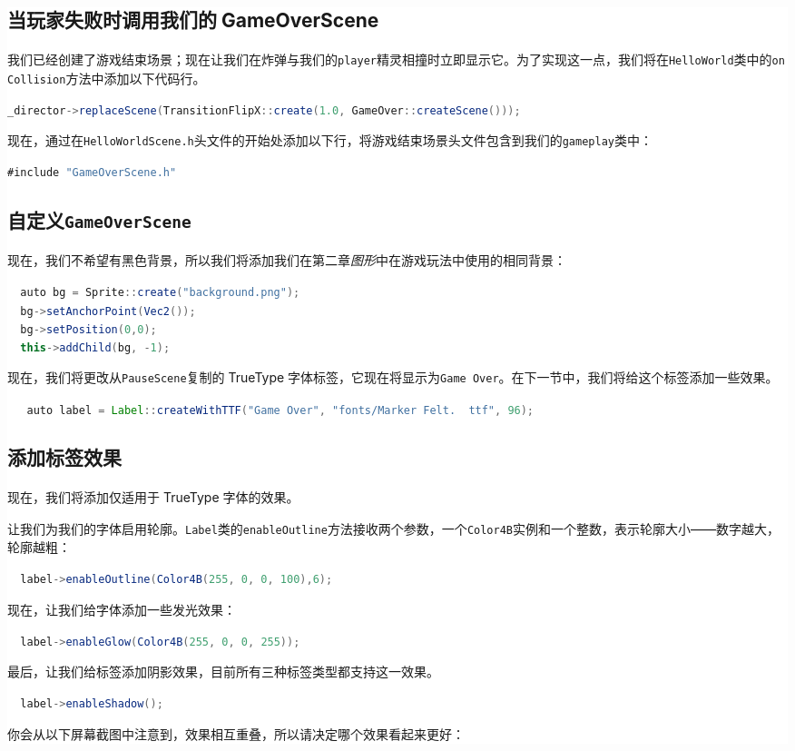 ## 当玩家失败时调用我们的 GameOverScene

我们已经创建了游戏结束场景；现在让我们在炸弹与我们的`player`精灵相撞时立即显示它。为了实现这一点，我们将在`HelloWorld`类中的`onCollision`方法中添加以下代码行。

```java
_director->replaceScene(TransitionFlipX::create(1.0, GameOver::createScene()));
```

现在，通过在`HelloWorldScene.h`头文件的开始处添加以下行，将游戏结束场景头文件包含到我们的`gameplay`类中：

```java
#include "GameOverScene.h"
```

## 自定义`GameOverScene`

现在，我们不希望有黑色背景，所以我们将添加我们在第二章*图形*中在游戏玩法中使用的相同背景：

```java
  auto bg = Sprite::create("background.png");
  bg->setAnchorPoint(Vec2());
  bg->setPosition(0,0);
  this->addChild(bg, -1);
```

现在，我们将更改从`PauseScene`复制的 TrueType 字体标签，它现在将显示为`Game Over`。在下一节中，我们将给这个标签添加一些效果。

```java
   auto label = Label::createWithTTF("Game Over", "fonts/Marker Felt.  ttf", 96);
```

## 添加标签效果

现在，我们将添加仅适用于 TrueType 字体的效果。

让我们为我们的字体启用轮廓。`Label`类的`enableOutline`方法接收两个参数，一个`Color4B`实例和一个整数，表示轮廓大小——数字越大，轮廓越粗：

```java
  label->enableOutline(Color4B(255, 0, 0, 100),6);
```

现在，让我们给字体添加一些发光效果：

```java
  label->enableGlow(Color4B(255, 0, 0, 255));
```

最后，让我们给标签添加阴影效果，目前所有三种标签类型都支持这一效果。

```java
  label->enableShadow();
```

你会从以下屏幕截图中注意到，效果相互重叠，所以请决定哪个效果看起来更好：

